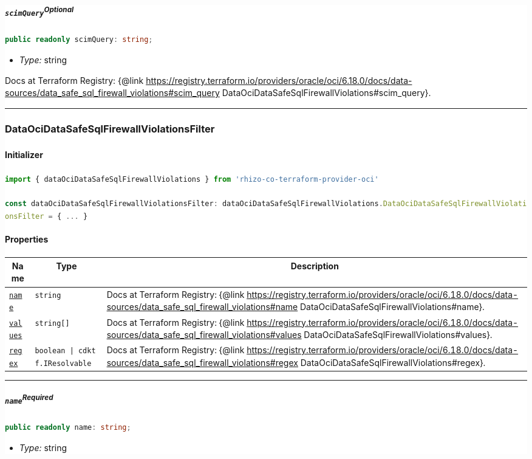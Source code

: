 
##### `scimQuery`<sup>Optional</sup> <a name="scimQuery" id="rhizo-co-terraform-provider-oci.dataOciDataSafeSqlFirewallViolations.DataOciDataSafeSqlFirewallViolationsConfig.property.scimQuery"></a>

```typescript
public readonly scimQuery: string;
```

- *Type:* string

Docs at Terraform Registry: {@link https://registry.terraform.io/providers/oracle/oci/6.18.0/docs/data-sources/data_safe_sql_firewall_violations#scim_query DataOciDataSafeSqlFirewallViolations#scim_query}.

---

### DataOciDataSafeSqlFirewallViolationsFilter <a name="DataOciDataSafeSqlFirewallViolationsFilter" id="rhizo-co-terraform-provider-oci.dataOciDataSafeSqlFirewallViolations.DataOciDataSafeSqlFirewallViolationsFilter"></a>

#### Initializer <a name="Initializer" id="rhizo-co-terraform-provider-oci.dataOciDataSafeSqlFirewallViolations.DataOciDataSafeSqlFirewallViolationsFilter.Initializer"></a>

```typescript
import { dataOciDataSafeSqlFirewallViolations } from 'rhizo-co-terraform-provider-oci'

const dataOciDataSafeSqlFirewallViolationsFilter: dataOciDataSafeSqlFirewallViolations.DataOciDataSafeSqlFirewallViolationsFilter = { ... }
```

#### Properties <a name="Properties" id="Properties"></a>

| **Name** | **Type** | **Description** |
| --- | --- | --- |
| <code><a href="#rhizo-co-terraform-provider-oci.dataOciDataSafeSqlFirewallViolations.DataOciDataSafeSqlFirewallViolationsFilter.property.name">name</a></code> | <code>string</code> | Docs at Terraform Registry: {@link https://registry.terraform.io/providers/oracle/oci/6.18.0/docs/data-sources/data_safe_sql_firewall_violations#name DataOciDataSafeSqlFirewallViolations#name}. |
| <code><a href="#rhizo-co-terraform-provider-oci.dataOciDataSafeSqlFirewallViolations.DataOciDataSafeSqlFirewallViolationsFilter.property.values">values</a></code> | <code>string[]</code> | Docs at Terraform Registry: {@link https://registry.terraform.io/providers/oracle/oci/6.18.0/docs/data-sources/data_safe_sql_firewall_violations#values DataOciDataSafeSqlFirewallViolations#values}. |
| <code><a href="#rhizo-co-terraform-provider-oci.dataOciDataSafeSqlFirewallViolations.DataOciDataSafeSqlFirewallViolationsFilter.property.regex">regex</a></code> | <code>boolean \| cdktf.IResolvable</code> | Docs at Terraform Registry: {@link https://registry.terraform.io/providers/oracle/oci/6.18.0/docs/data-sources/data_safe_sql_firewall_violations#regex DataOciDataSafeSqlFirewallViolations#regex}. |

---

##### `name`<sup>Required</sup> <a name="name" id="rhizo-co-terraform-provider-oci.dataOciDataSafeSqlFirewallViolations.DataOciDataSafeSqlFirewallViolationsFilter.property.name"></a>

```typescript
public readonly name: string;
```

- *Type:* string
